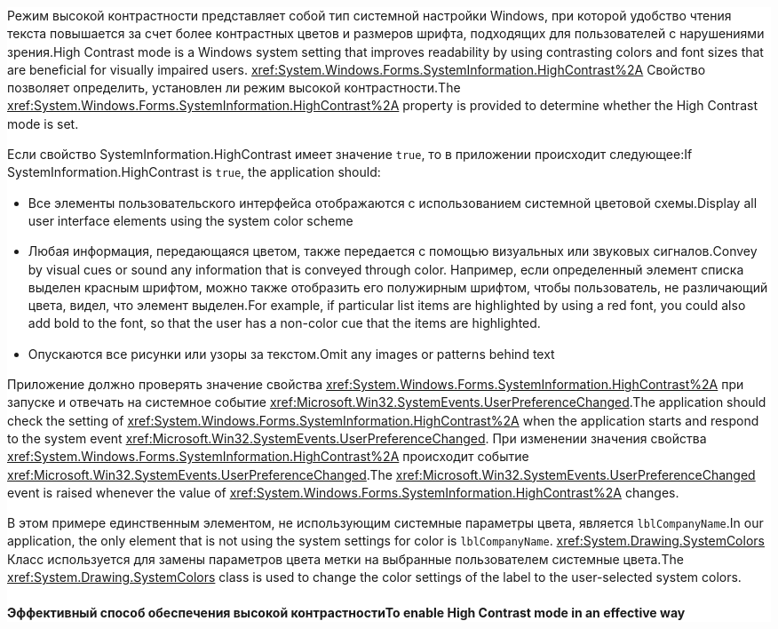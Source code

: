 <span data-ttu-id="e98b5-305">Режим высокой контрастности представляет собой тип системной настройки Windows, при которой удобство чтения текста повышается за счет более контрастных цветов и размеров шрифта, подходящих для пользователей с нарушениями зрения.</span><span class="sxs-lookup"><span data-stu-id="e98b5-305">High Contrast mode is a Windows system setting that improves readability by using contrasting colors and font sizes that are beneficial for visually impaired users.</span></span> <span data-ttu-id="e98b5-306"><xref:System.Windows.Forms.SystemInformation.HighContrast%2A> Свойство позволяет определить, установлен ли режим высокой контрастности.</span><span class="sxs-lookup"><span data-stu-id="e98b5-306">The <xref:System.Windows.Forms.SystemInformation.HighContrast%2A> property is provided to determine whether the High Contrast mode is set.</span></span>

<span data-ttu-id="e98b5-307">Если свойство SystemInformation.HighContrast имеет значение `true`, то в приложении происходит следующее:</span><span class="sxs-lookup"><span data-stu-id="e98b5-307">If SystemInformation.HighContrast is `true`, the application should:</span></span>

- <span data-ttu-id="e98b5-308">Все элементы пользовательского интерфейса отображаются с использованием системной цветовой схемы.</span><span class="sxs-lookup"><span data-stu-id="e98b5-308">Display all user interface elements using the system color scheme</span></span>

- <span data-ttu-id="e98b5-309">Любая информация, передающаяся цветом, также передается с помощью визуальных или звуковых сигналов.</span><span class="sxs-lookup"><span data-stu-id="e98b5-309">Convey by visual cues or sound any information that is conveyed through color.</span></span> <span data-ttu-id="e98b5-310">Например, если определенный элемент списка выделен красным шрифтом, можно также отобразить его полужирным шрифтом, чтобы пользователь, не различающий цвета, видел, что элемент выделен.</span><span class="sxs-lookup"><span data-stu-id="e98b5-310">For example, if particular list items are highlighted by using a red font, you could also add bold to the font, so that the user has a non-color cue that the items are highlighted.</span></span>

- <span data-ttu-id="e98b5-311">Опускаются все рисунки или узоры за текстом.</span><span class="sxs-lookup"><span data-stu-id="e98b5-311">Omit any images or patterns behind text</span></span>

<span data-ttu-id="e98b5-312">Приложение должно проверять значение свойства <xref:System.Windows.Forms.SystemInformation.HighContrast%2A> при запуске и отвечать на системное событие <xref:Microsoft.Win32.SystemEvents.UserPreferenceChanged>.</span><span class="sxs-lookup"><span data-stu-id="e98b5-312">The application should check the setting of <xref:System.Windows.Forms.SystemInformation.HighContrast%2A> when the application starts and respond to the system event <xref:Microsoft.Win32.SystemEvents.UserPreferenceChanged>.</span></span> <span data-ttu-id="e98b5-313">При изменении значения свойства <xref:System.Windows.Forms.SystemInformation.HighContrast%2A> происходит событие <xref:Microsoft.Win32.SystemEvents.UserPreferenceChanged>.</span><span class="sxs-lookup"><span data-stu-id="e98b5-313">The <xref:Microsoft.Win32.SystemEvents.UserPreferenceChanged> event is raised whenever the value of <xref:System.Windows.Forms.SystemInformation.HighContrast%2A> changes.</span></span>

<span data-ttu-id="e98b5-314">В этом примере единственным элементом, не использующим системные параметры цвета, является `lblCompanyName`.</span><span class="sxs-lookup"><span data-stu-id="e98b5-314">In our application, the only element that is not using the system settings for color is `lblCompanyName`.</span></span> <span data-ttu-id="e98b5-315"><xref:System.Drawing.SystemColors> Класс используется для замены параметров цвета метки на выбранные пользователем системные цвета.</span><span class="sxs-lookup"><span data-stu-id="e98b5-315">The <xref:System.Drawing.SystemColors> class is used to change the color settings of the label to the user-selected system colors.</span></span>

#### <a name="to-enable-high-contrast-mode-in-an-effective-way"></a><span data-ttu-id="e98b5-316">Эффективный способ обеспечения высокой контрастности</span><span class="sxs-lookup"><span data-stu-id="e98b5-316">To enable High Contrast mode in an effective way</span></span>
